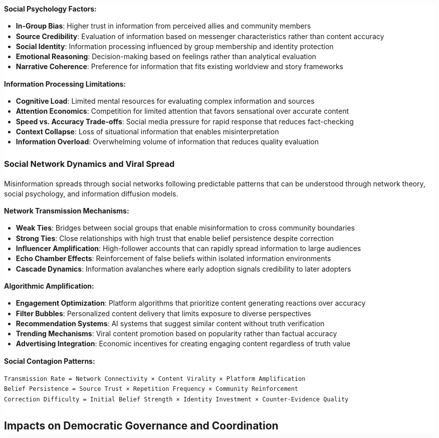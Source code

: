 **Social Psychology Factors:**
- **In-Group Bias**: Higher trust in information from perceived allies and community members
- **Source Credibility**: Evaluation of information based on messenger characteristics rather than content accuracy
- **Social Identity**: Information processing influenced by group membership and identity protection
- **Emotional Reasoning**: Decision-making based on feelings rather than analytical evaluation
- **Narrative Coherence**: Preference for information that fits existing worldview and story frameworks

**Information Processing Limitations:**
- **Cognitive Load**: Limited mental resources for evaluating complex information and sources
- **Attention Economics**: Competition for limited attention that favors sensational over accurate content
- **Speed vs. Accuracy Trade-offs**: Social media pressure for rapid response that reduces fact-checking
- **Context Collapse**: Loss of situational information that enables misinterpretation
- **Information Overload**: Overwhelming volume of information that reduces quality evaluation

### Social Network Dynamics and Viral Spread

Misinformation spreads through social networks following predictable patterns that can be understood through network theory, social psychology, and information diffusion models.

**Network Transmission Mechanisms:**
- **Weak Ties**: Bridges between social groups that enable misinformation to cross community boundaries
- **Strong Ties**: Close relationships with high trust that enable belief persistence despite correction
- **Influencer Amplification**: High-follower accounts that can rapidly spread information to large audiences
- **Echo Chamber Effects**: Reinforcement of false beliefs within isolated information environments
- **Cascade Dynamics**: Information avalanches where early adoption signals credibility to later adopters

**Algorithmic Amplification:**
- **Engagement Optimization**: Platform algorithms that prioritize content generating reactions over accuracy
- **Filter Bubbles**: Personalized content delivery that limits exposure to diverse perspectives
- **Recommendation Systems**: AI systems that suggest similar content without truth verification
- **Trending Mechanisms**: Viral content promotion based on popularity rather than factual accuracy
- **Advertising Integration**: Economic incentives for creating engaging content regardless of truth value

**Social Contagion Patterns:**
```
Transmission Rate = Network Connectivity × Content Virality × Platform Amplification
Belief Persistence = Source Trust × Repetition Frequency × Community Reinforcement
Correction Difficulty = Initial Belief Strength × Identity Investment × Counter-Evidence Quality
```

## Impacts on Democratic Governance and Coordination
